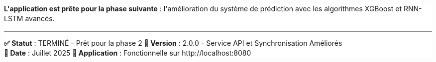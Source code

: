 **L'application est prête pour la phase suivante** : l'amélioration du système de prédiction avec les algorithmes XGBoost et RNN-LSTM avancés.

---

**✅ Statut** : TERMINÉ - Prêt pour la phase 2
**🔄 Version** : 2.0.0 - Service API et Synchronisation Améliorés  
**📅 Date** : Juillet 2025
**🚀 Application** : Fonctionnelle sur http://localhost:8080
